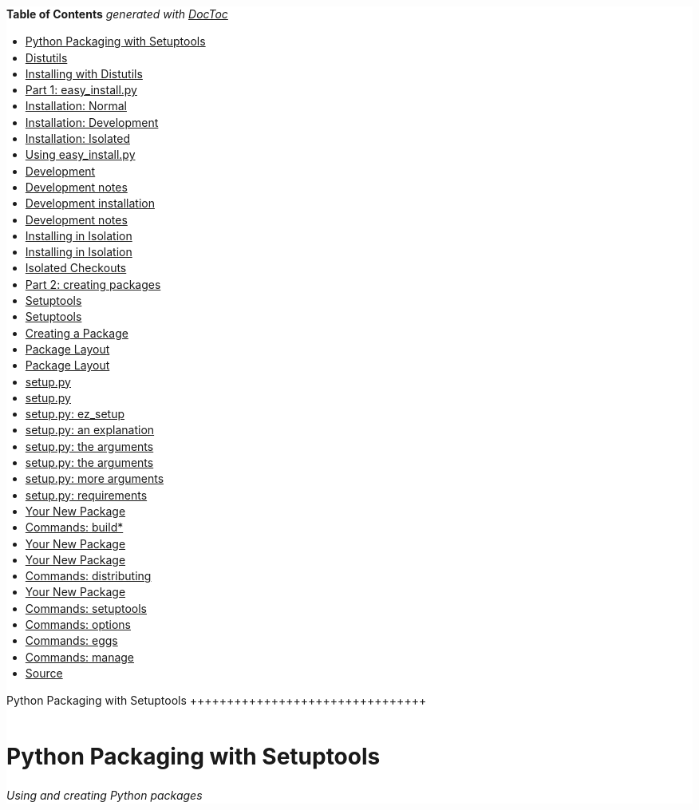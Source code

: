 

**Table of Contents**  *generated with [DocToc](https://github.com/thlorenz/doctoc)*

- [Python Packaging with Setuptools](#python-packaging-with-setuptools)
- [Distutils](#distutils)
- [Installing with Distutils](#installing-with-distutils)
- [Part 1: easy_install.py](#part-1-easy_installpy)
- [Installation: Normal](#installation-normal)
- [Installation: Development](#installation-development)
- [Installation: Isolated](#installation-isolated)
- [Using easy_install.py](#using-easy_installpy)
- [Development](#development)
- [Development notes](#development-notes)
- [Development installation](#development-installation)
- [Development notes](#development-notes-1)
- [Installing in Isolation](#installing-in-isolation)
- [Installing in Isolation](#installing-in-isolation-1)
- [Isolated Checkouts](#isolated-checkouts)
- [Part 2: creating packages](#part-2-creating-packages)
- [Setuptools](#setuptools)
- [Setuptools](#setuptools-1)
- [Creating a Package](#creating-a-package)
- [Package Layout](#package-layout)
- [Package Layout](#package-layout-1)
- [setup.py](#setuppy)
- [setup.py](#setuppy-1)
- [setup.py: ez_setup](#setuppy-ez_setup)
- [setup.py: an explanation](#setuppy-an-explanation)
- [setup.py: the arguments](#setuppy-the-arguments)
- [setup.py: the arguments](#setuppy-the-arguments-1)
- [setup.py: more arguments](#setuppy-more-arguments)
- [setup.py: requirements](#setuppy-requirements)
- [Your New Package](#your-new-package)
- [Commands: build*](#commands-build)
- [Your New Package](#your-new-package-1)
- [Your New Package](#your-new-package-2)
- [Commands: distributing](#commands-distributing)
- [Your New Package](#your-new-package-3)
- [Commands: setuptools](#commands-setuptools)
- [Commands: options](#commands-options)
- [Commands: eggs](#commands-eggs)
- [Commands: manage](#commands-manage)
- [Source](#source)



Python Packaging with Setuptools
++++++++++++++++++++++++++++++++

Python Packaging with Setuptools
================================

*Using and creating Python packages*
